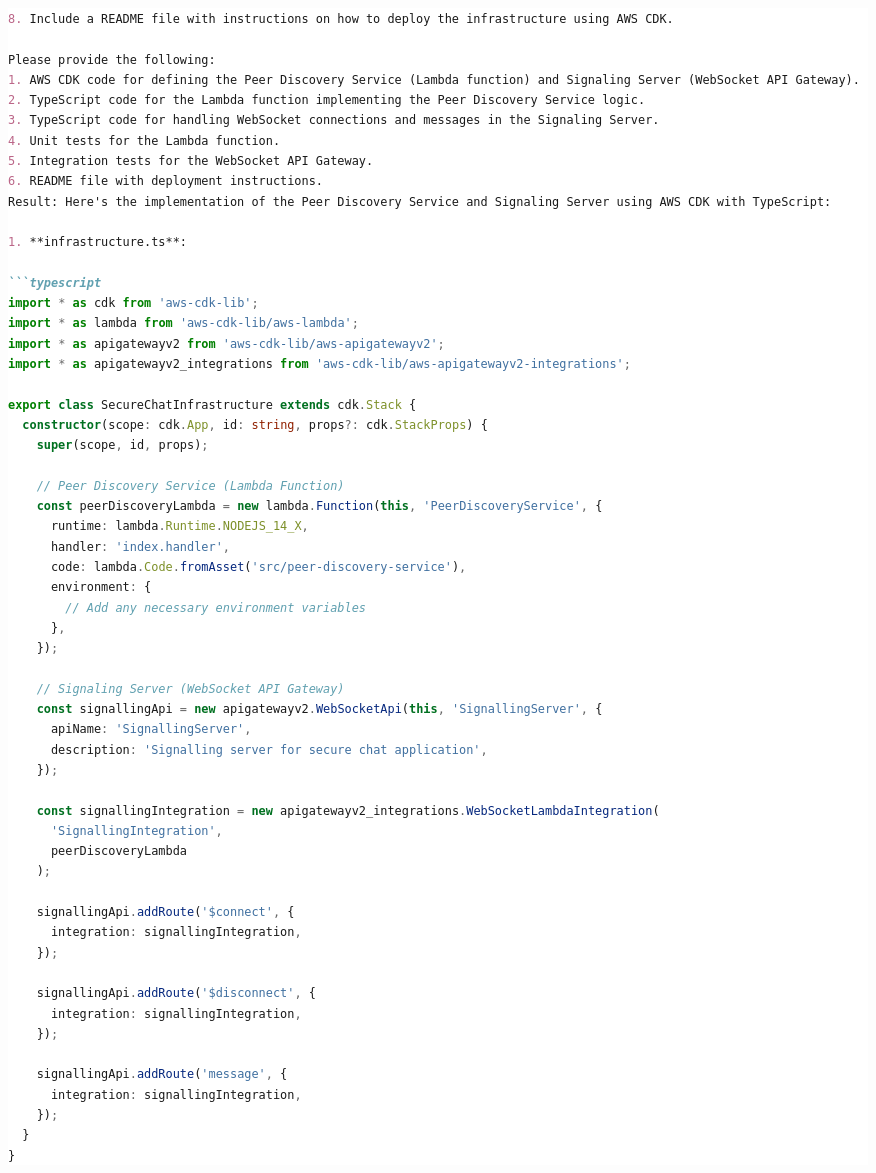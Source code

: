 ```markdown
8. Include a README file with instructions on how to deploy the infrastructure using AWS CDK.

Please provide the following:
1. AWS CDK code for defining the Peer Discovery Service (Lambda function) and Signaling Server (WebSocket API Gateway).
2. TypeScript code for the Lambda function implementing the Peer Discovery Service logic.
3. TypeScript code for handling WebSocket connections and messages in the Signaling Server.
4. Unit tests for the Lambda function.
5. Integration tests for the WebSocket API Gateway.
6. README file with deployment instructions.
Result: Here's the implementation of the Peer Discovery Service and Signaling Server using AWS CDK with TypeScript:

1. **infrastructure.ts**:

```typescript
import * as cdk from 'aws-cdk-lib';
import * as lambda from 'aws-cdk-lib/aws-lambda';
import * as apigatewayv2 from 'aws-cdk-lib/aws-apigatewayv2';
import * as apigatewayv2_integrations from 'aws-cdk-lib/aws-apigatewayv2-integrations';

export class SecureChatInfrastructure extends cdk.Stack {
  constructor(scope: cdk.App, id: string, props?: cdk.StackProps) {
    super(scope, id, props);

    // Peer Discovery Service (Lambda Function)
    const peerDiscoveryLambda = new lambda.Function(this, 'PeerDiscoveryService', {
      runtime: lambda.Runtime.NODEJS_14_X,
      handler: 'index.handler',
      code: lambda.Code.fromAsset('src/peer-discovery-service'),
      environment: {
        // Add any necessary environment variables
      },
    });

    // Signaling Server (WebSocket API Gateway)
    const signallingApi = new apigatewayv2.WebSocketApi(this, 'SignallingServer', {
      apiName: 'SignallingServer',
      description: 'Signalling server for secure chat application',
    });

    const signallingIntegration = new apigatewayv2_integrations.WebSocketLambdaIntegration(
      'SignallingIntegration',
      peerDiscoveryLambda
    );

    signallingApi.addRoute('$connect', {
      integration: signallingIntegration,
    });

    signallingApi.addRoute('$disconnect', {
      integration: signallingIntegration,
    });

    signallingApi.addRoute('message', {
      integration: signallingIntegration,
    });
  }
}
```
